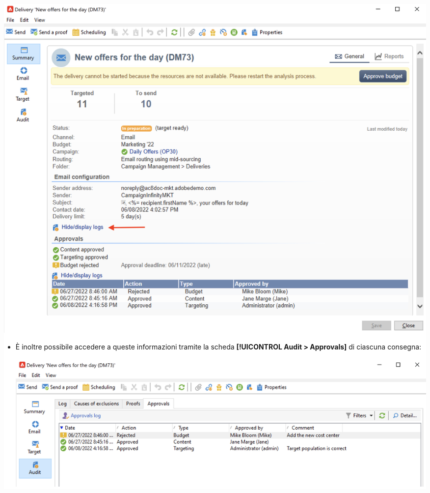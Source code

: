   ![](assets/approval-tracking-delivery-dashboard.png)

* È inoltre possibile accedere a queste informazioni tramite la scheda **[!UICONTROL Audit > Approvals]** di ciascuna consegna:

  ![](assets/approval-tracking-delivery-tab.png)
